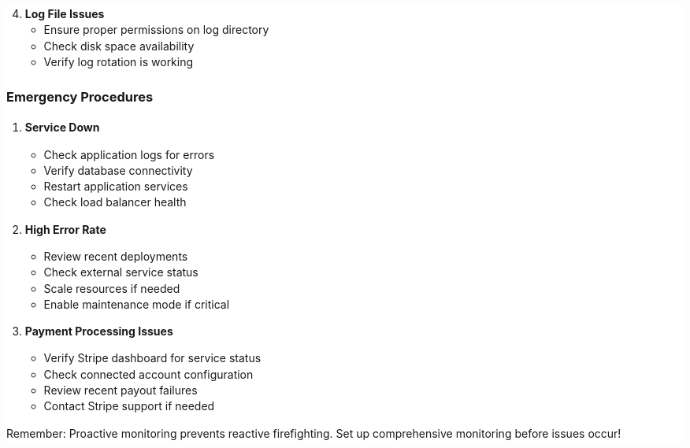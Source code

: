 4. **Log File Issues**
   - Ensure proper permissions on log directory
   - Check disk space availability
   - Verify log rotation is working

### Emergency Procedures

1. **Service Down**
   - Check application logs for errors
   - Verify database connectivity
   - Restart application services
   - Check load balancer health

2. **High Error Rate**
   - Review recent deployments
   - Check external service status
   - Scale resources if needed
   - Enable maintenance mode if critical

3. **Payment Processing Issues**
   - Verify Stripe dashboard for service status
   - Check connected account configuration
   - Review recent payout failures
   - Contact Stripe support if needed

Remember: Proactive monitoring prevents reactive firefighting. Set up comprehensive monitoring before issues occur!